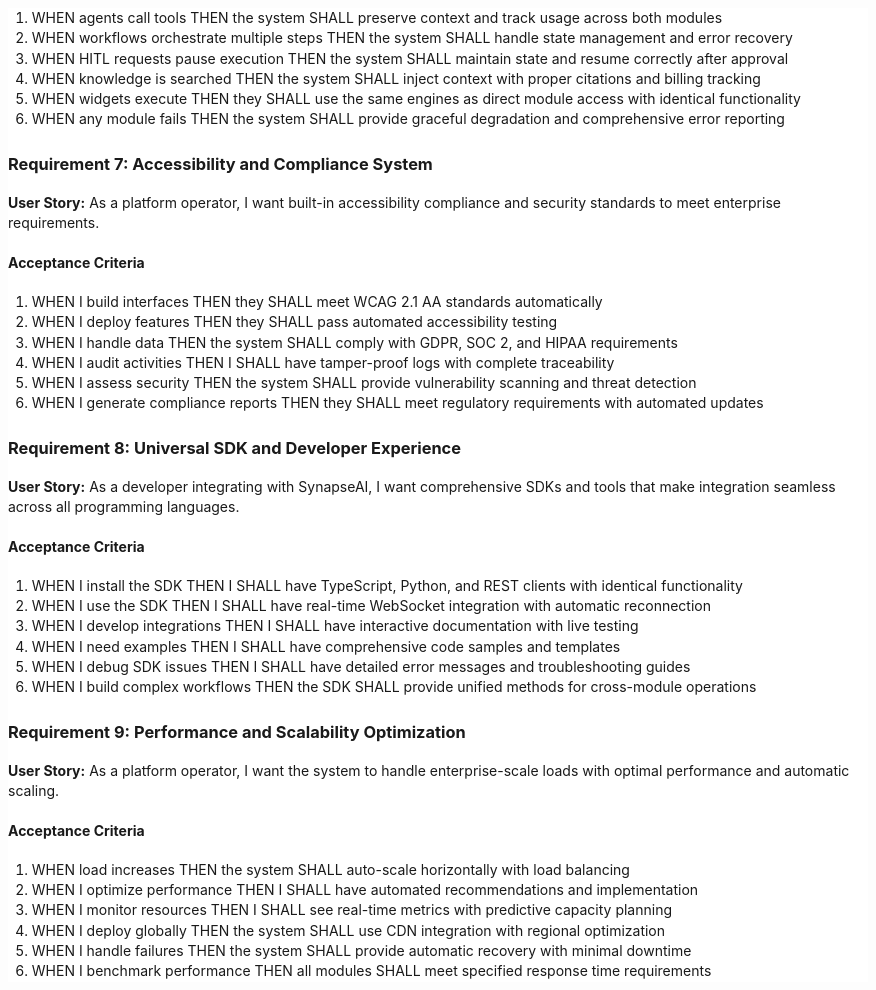 1. WHEN agents call tools THEN the system SHALL preserve context and track usage across both modules
2. WHEN workflows orchestrate multiple steps THEN the system SHALL handle state management and error recovery
3. WHEN HITL requests pause execution THEN the system SHALL maintain state and resume correctly after approval
4. WHEN knowledge is searched THEN the system SHALL inject context with proper citations and billing tracking
5. WHEN widgets execute THEN they SHALL use the same engines as direct module access with identical functionality
6. WHEN any module fails THEN the system SHALL provide graceful degradation and comprehensive error reporting

### Requirement 7: Accessibility and Compliance System

**User Story:** As a platform operator, I want built-in accessibility compliance and security standards to meet enterprise requirements.

#### Acceptance Criteria

1. WHEN I build interfaces THEN they SHALL meet WCAG 2.1 AA standards automatically
2. WHEN I deploy features THEN they SHALL pass automated accessibility testing
3. WHEN I handle data THEN the system SHALL comply with GDPR, SOC 2, and HIPAA requirements
4. WHEN I audit activities THEN I SHALL have tamper-proof logs with complete traceability
5. WHEN I assess security THEN the system SHALL provide vulnerability scanning and threat detection
6. WHEN I generate compliance reports THEN they SHALL meet regulatory requirements with automated updates

### Requirement 8: Universal SDK and Developer Experience

**User Story:** As a developer integrating with SynapseAI, I want comprehensive SDKs and tools that make integration seamless across all programming languages.

#### Acceptance Criteria

1. WHEN I install the SDK THEN I SHALL have TypeScript, Python, and REST clients with identical functionality
2. WHEN I use the SDK THEN I SHALL have real-time WebSocket integration with automatic reconnection
3. WHEN I develop integrations THEN I SHALL have interactive documentation with live testing
4. WHEN I need examples THEN I SHALL have comprehensive code samples and templates
5. WHEN I debug SDK issues THEN I SHALL have detailed error messages and troubleshooting guides
6. WHEN I build complex workflows THEN the SDK SHALL provide unified methods for cross-module operations

### Requirement 9: Performance and Scalability Optimization

**User Story:** As a platform operator, I want the system to handle enterprise-scale loads with optimal performance and automatic scaling.

#### Acceptance Criteria

1. WHEN load increases THEN the system SHALL auto-scale horizontally with load balancing
2. WHEN I optimize performance THEN I SHALL have automated recommendations and implementation
3. WHEN I monitor resources THEN I SHALL see real-time metrics with predictive capacity planning
4. WHEN I deploy globally THEN the system SHALL use CDN integration with regional optimization
5. WHEN I handle failures THEN the system SHALL provide automatic recovery with minimal downtime
6. WHEN I benchmark performance THEN all modules SHALL meet specified response time requirements
